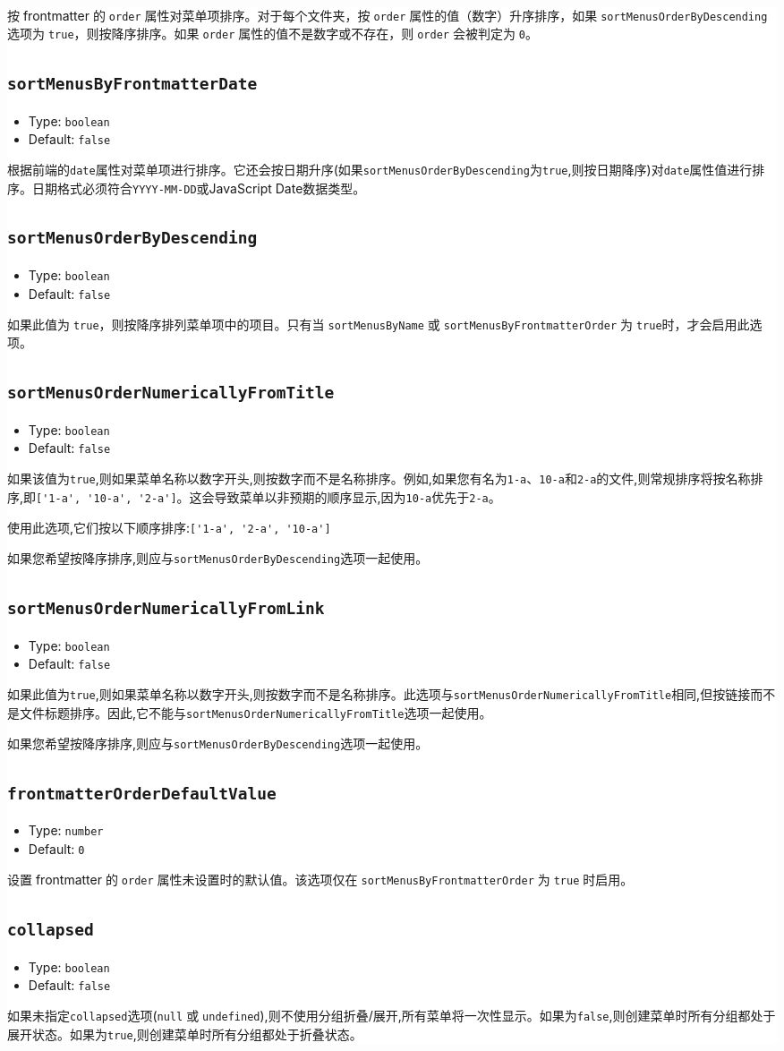 按 frontmatter 的 `order` 属性对菜单项排序。对于每个文件夹，按 `order` 属性的值（数字）升序排序，如果 `sortMenusOrderByDescending` 选项为 `true`，则按降序排序。如果 `order` 属性的值不是数字或不存在，则 `order` 会被判定为 `0`。

## `sortMenusByFrontmatterDate`

- Type: `boolean`
- Default: `false`

根据前端的`date`属性对菜单项进行排序。它还会按日期升序(如果`sortMenusOrderByDescending`为`true`,则按日期降序)对`date`属性值进行排序。日期格式必须符合`YYYY-MM-DD`或JavaScript Date数据类型。

## `sortMenusOrderByDescending`

- Type: `boolean`
- Default: `false`

如果此值为 `true`，则按降序排列菜单项中的项目。只有当 `sortMenusByName` 或 `sortMenusByFrontmatterOrder` 为 `true`时，才会启用此选项。

## `sortMenusOrderNumericallyFromTitle`

- Type: `boolean`
- Default: `false`

如果该值为`true`,则如果菜单名称以数字开头,则按数字而不是名称排序。例如,如果您有名为`1-a`、`10-a`和`2-a`的文件,则常规排序将按名称排序,即`['1-a', '10-a', '2-a']`。这会导致菜单以非预期的顺序显示,因为`10-a`优先于`2-a`。

使用此选项,它们按以下顺序排序:`['1-a', '2-a', '10-a']`

如果您希望按降序排序,则应与`sortMenusOrderByDescending`选项一起使用。

## `sortMenusOrderNumericallyFromLink`

- Type: `boolean`
- Default: `false`

如果此值为`true`,则如果菜单名称以数字开头,则按数字而不是名称排序。此选项与`sortMenusOrderNumericallyFromTitle`相同,但按链接而不是文件标题排序。因此,它不能与`sortMenusOrderNumericallyFromTitle`选项一起使用。

如果您希望按降序排序,则应与`sortMenusOrderByDescending`选项一起使用。

## `frontmatterOrderDefaultValue`

- Type: `number`
- Default: `0`

设置 frontmatter 的 `order` 属性未设置时的默认值。该选项仅在 `sortMenusByFrontmatterOrder` 为 `true` 时启用。

## `collapsed`

- Type: `boolean`
- Default: `false`

如果未指定`collapsed`选项(`null` 或 `undefined`),则不使用分组折叠/展开,所有菜单将一次性显示。如果为`false`,则创建菜单时所有分组都处于展开状态。如果为`true`,则创建菜单时所有分组都处于折叠状态。
